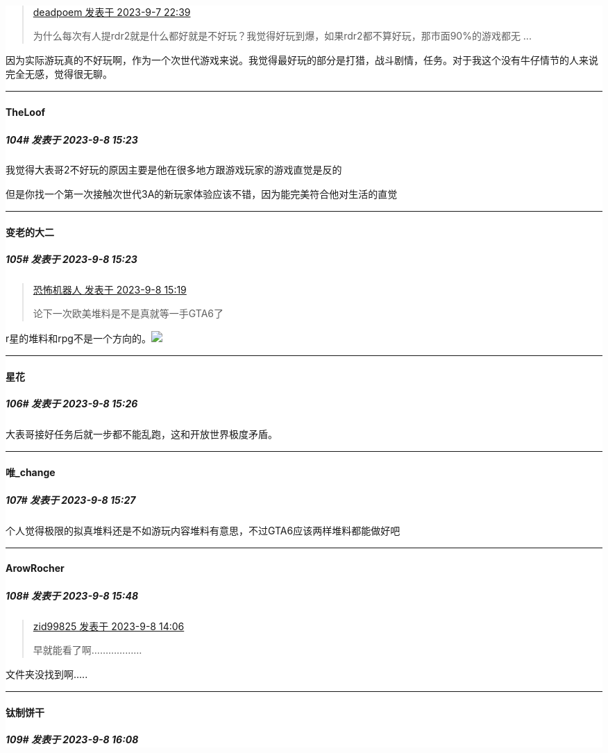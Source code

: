 <blockquote><a href="httphttps://bbs.saraba1st.com/2b/forum.php?mod=redirect&amp;goto=findpost&amp;pid=62328148&amp;ptid=2151804" target="_blank">deadpoem 发表于 2023-9-7 22:39</a>

为什么每次有人提rdr2就是什么都好就是不好玩？我觉得好玩到爆，如果rdr2都不算好玩，那市面90%的游戏都无 ...</blockquote>
因为实际游玩真的不好玩啊，作为一个次世代游戏来说。我觉得最好玩的部分是打猎，战斗剧情，任务。对于我这个没有牛仔情节的人来说完全无感，觉得很无聊。

*****

####  TheLoof  
##### 104#       发表于 2023-9-8 15:23

我觉得大表哥2不好玩的原因主要是他在很多地方跟游戏玩家的游戏直觉是反的

但是你找一个第一次接触次世代3A的新玩家体验应该不错，因为能完美符合他对生活的直觉

*****

####  变老的大二  
##### 105#       发表于 2023-9-8 15:23

<blockquote><a href="httphttps://bbs.saraba1st.com/2b/forum.php?mod=redirect&amp;goto=findpost&amp;pid=62335030&amp;ptid=2151804" target="_blank">恐怖机器人 发表于 2023-9-8 15:19</a>

论下一次欧美堆料是不是真就等一手GTA6了</blockquote>
r星的堆料和rpg不是一个方向的。<img src="https://static.saraba1st.com/image/smiley/face2017/068.png" referrerpolicy="no-referrer">


*****

####  星花  
##### 106#       发表于 2023-9-8 15:26

大表哥接好任务后就一步都不能乱跑，这和开放世界极度矛盾。

*****

####  唯_change  
##### 107#       发表于 2023-9-8 15:27

个人觉得极限的拟真堆料还是不如游玩内容堆料有意思，不过GTA6应该两样堆料都能做好吧


*****

####  ArowRocher  
##### 108#       发表于 2023-9-8 15:48

<blockquote><a href="httphttps://bbs.saraba1st.com/2b/forum.php?mod=redirect&amp;goto=findpost&amp;pid=62334177&amp;ptid=2151804" target="_blank">zid99825 发表于 2023-9-8 14:06</a>

早就能看了啊………………</blockquote>
文件夹没找到啊.....


*****

####  钛制饼干  
##### 109#       发表于 2023-9-8 16:08
